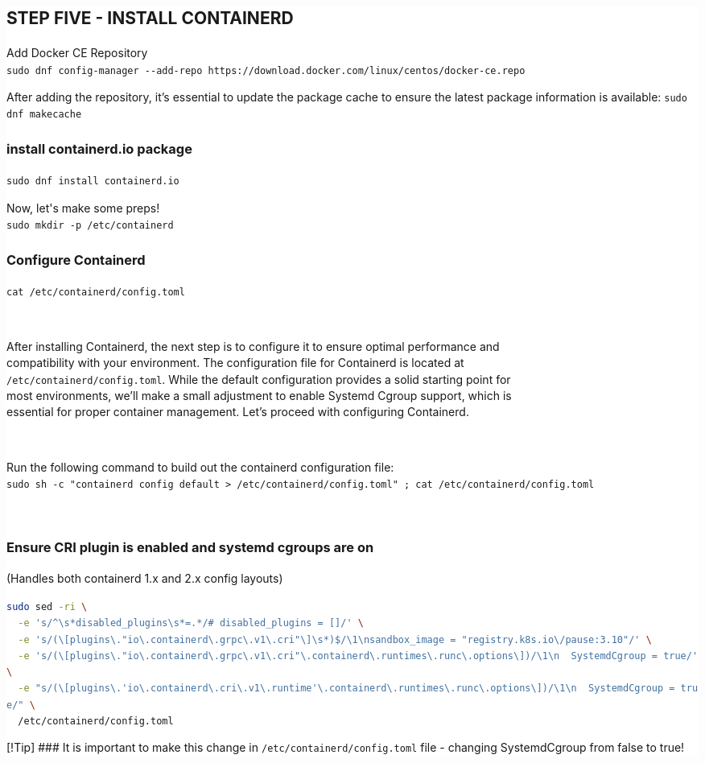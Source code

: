 
## STEP FIVE - INSTALL CONTAINERD

Add Docker CE Repository <br>
`sudo dnf config-manager --add-repo https://download.docker.com/linux/centos/docker-ce.repo`

After adding the repository, it’s essential to update the package cache to ensure the latest package information is available:
`sudo dnf makecache`

### install containerd.io package
`sudo dnf install containerd.io`

Now, let's make some preps! <br>
`sudo mkdir -p /etc/containerd`

### Configure Containerd
`cat /etc/containerd/config.toml`

<br>

After installing Containerd, the next step is to configure it to ensure optimal performance and <br>
compatibility with your environment. The configuration file for Containerd is located at <br>
`/etc/containerd/config.toml`. While the default configuration provides a solid starting point for <br>
most environments, we’ll make a small adjustment to enable Systemd Cgroup support, which is <br>
essential for proper container management. Let’s proceed with configuring Containerd. <br>

<br>

Run the following command to build out the containerd configuration file: <br>
`sudo sh -c "containerd config default > /etc/containerd/config.toml" ; cat /etc/containerd/config.toml`

<br>

### Ensure CRI plugin is enabled and systemd cgroups are on <br>
(Handles both containerd 1.x and 2.x config layouts) <br>
```bash
sudo sed -ri \
  -e 's/^\s*disabled_plugins\s*=.*/# disabled_plugins = []/' \
  -e 's/(\[plugins\."io\.containerd\.grpc\.v1\.cri"\]\s*)$/\1\nsandbox_image = "registry.k8s.io\/pause:3.10"/' \
  -e 's/(\[plugins\."io\.containerd\.grpc\.v1\.cri"\.containerd\.runtimes\.runc\.options\])/\1\n  SystemdCgroup = true/' \
  -e "s/(\[plugins\.'io\.containerd\.cri\.v1\.runtime'\.containerd\.runtimes\.runc\.options\])/\1\n  SystemdCgroup = true/" \
  /etc/containerd/config.toml
```

[!Tip] ### It is important to make this change in `/etc/containerd/config.toml` file - changing SystemdCgroup from false to true!
